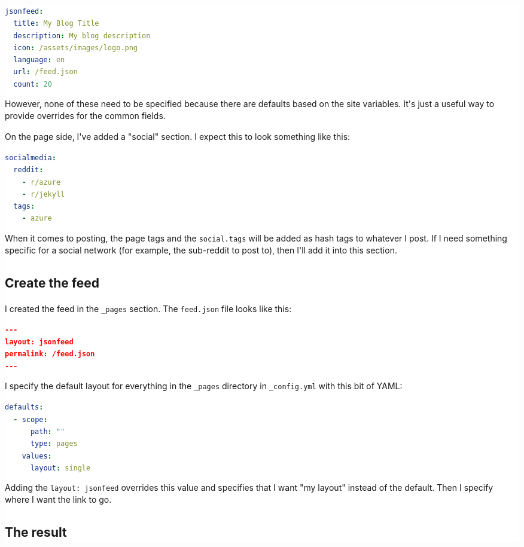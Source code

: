 ```yaml
jsonfeed:
  title: My Blog Title
  description: My blog description
  icon: /assets/images/logo.png
  language: en
  url: /feed.json
  count: 20
```

However, none of these need to be specified because there are defaults based on the site variables.  It's just a useful way to provide overrides for the common fields.

On the page side, I've added a "social" section.  I expect this to look something like this:

```yaml
socialmedia:
  reddit:
    - r/azure
    - r/jekyll
  tags:
    - azure
```

When it comes to posting, the page tags and the `social.tags` will be added as hash tags to whatever I post.  If I need something specific for a social network (for example, the sub-reddit to post to), then I'll add it into this section.

## Create the feed

I created the feed in the `_pages` section.  The `feed.json` file looks like this:

```json
---
layout: jsonfeed
permalink: /feed.json
---
```

I specify the default layout for everything in the `_pages` directory in `_config.yml` with this bit of YAML:

```yaml
defaults:
  - scope:
      path: ""
      type: pages
    values:
      layout: single
```

Adding the `layout: jsonfeed` overrides this value and specifies that I want "my layout" instead of the default.  Then I specify where I want the link to go.

## The result
